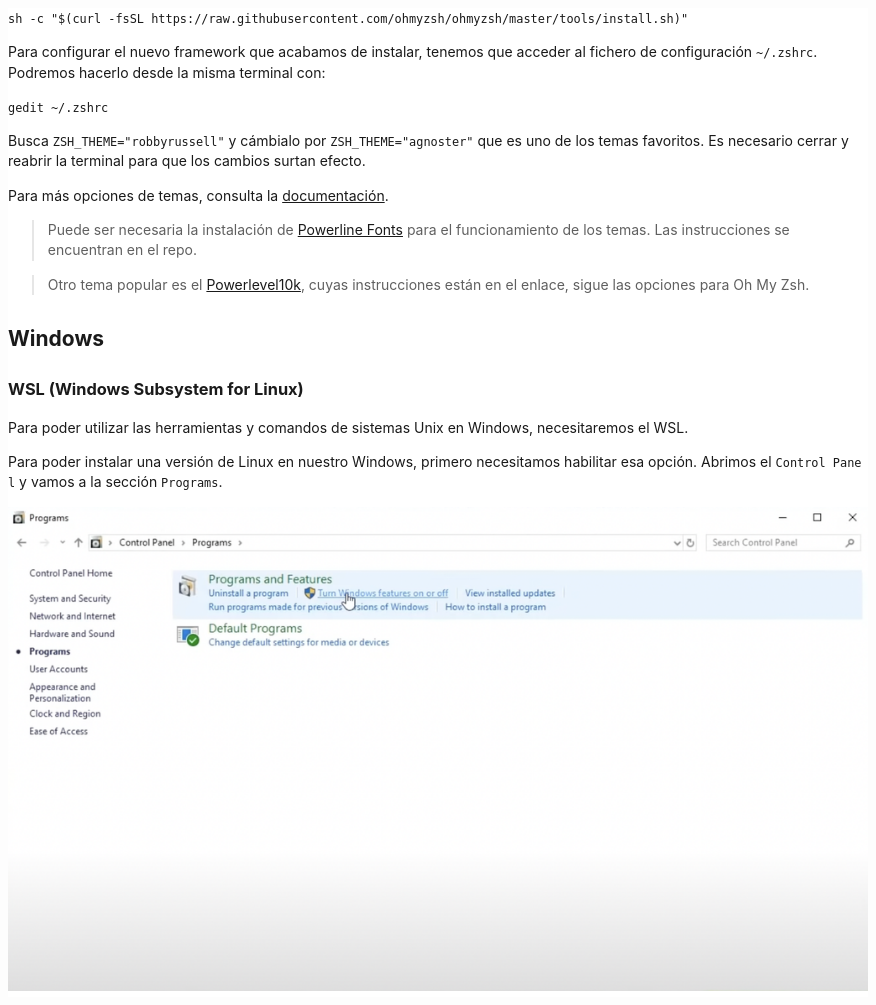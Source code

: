 ```shell
sh -c "$(curl -fsSL https://raw.githubusercontent.com/ohmyzsh/ohmyzsh/master/tools/install.sh)"
```

Para configurar el nuevo framework que acabamos de instalar, tenemos que acceder al fichero de configuración `~/.zshrc`. Podremos hacerlo desde la misma terminal con:

```shell
gedit ~/.zshrc
```

Busca `ZSH_THEME="robbyrussell"` y cámbialo por `ZSH_THEME="agnoster"` que es uno de los temas favoritos. Es necesario cerrar y reabrir la terminal para que los cambios surtan efecto.

Para más opciones de temas, consulta la [documentación](https://github.com/ohmyzsh/ohmyzsh/wiki/Themes).

> Puede ser necesaria la instalación de [Powerline Fonts](https://github.com/powerline/fonts) para el funcionamiento de los temas. Las instrucciones se encuentran en el repo.

> Otro tema popular es el [Powerlevel10k](https://github.com/romkatv/powerlevel10k#get-started), cuyas instrucciones están en el enlace, sigue las opciones para Oh My Zsh.

## Windows

### WSL (Windows Subsystem for Linux)

Para poder utilizar las herramientas y comandos de sistemas Unix en Windows, necesitaremos el WSL.

Para poder instalar una versión de Linux en nuestro Windows, primero necesitamos habilitar esa opción. Abrimos el `Control Panel` y vamos a la sección `Programs`.

![Windows Control Panel](img/control_panel.png)
